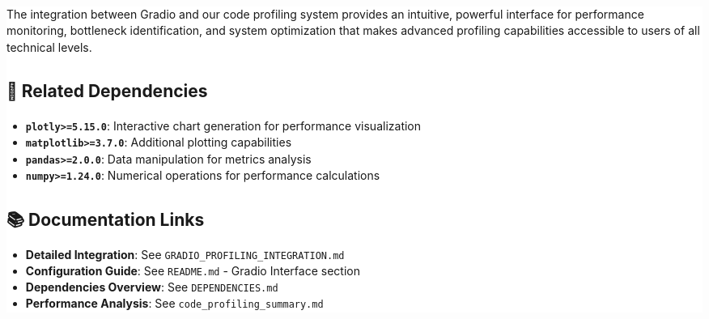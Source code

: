 The integration between Gradio and our code profiling system provides an intuitive, powerful interface for performance monitoring, bottleneck identification, and system optimization that makes advanced profiling capabilities accessible to users of all technical levels.

## 🔗 Related Dependencies

- **`plotly>=5.15.0`**: Interactive chart generation for performance visualization
- **`matplotlib>=3.7.0`**: Additional plotting capabilities
- **`pandas>=2.0.0`**: Data manipulation for metrics analysis
- **`numpy>=1.24.0`**: Numerical operations for performance calculations

## 📚 **Documentation Links**

- **Detailed Integration**: See `GRADIO_PROFILING_INTEGRATION.md`
- **Configuration Guide**: See `README.md` - Gradio Interface section
- **Dependencies Overview**: See `DEPENDENCIES.md`
- **Performance Analysis**: See `code_profiling_summary.md`






